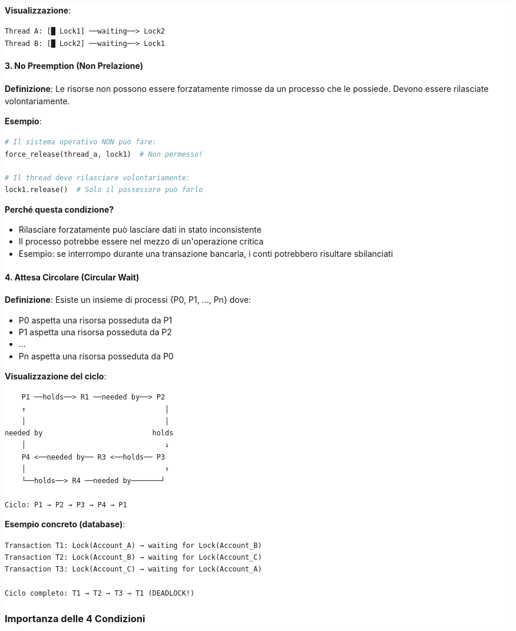 **Visualizzazione**:
```
Thread A: [█ Lock1] ──waiting──> Lock2
Thread B: [█ Lock2] ──waiting──> Lock1
```

#### 3. No Preemption (Non Prelazione)
**Definizione**: Le risorse non possono essere forzatamente rimosse da un processo che le possiede. Devono essere rilasciate volontariamente.

**Esempio**:
```python
# Il sistema operativo NON può fare:
force_release(thread_a, lock1)  # Non permesso!

# Il thread deve rilasciare volontariamente:
lock1.release()  # Solo il possessore può farlo
```

**Perché questa condizione?**
- Rilasciare forzatamente può lasciare dati in stato inconsistente
- Il processo potrebbe essere nel mezzo di un'operazione critica
- Esempio: se interrompo durante una transazione bancaria, i conti potrebbero risultare sbilanciati

#### 4. Attesa Circolare (Circular Wait)
**Definizione**: Esiste un insieme di processi {P0, P1, ..., Pn} dove:
- P0 aspetta una risorsa posseduta da P1
- P1 aspetta una risorsa posseduta da P2
- ...
- Pn aspetta una risorsa posseduta da P0

**Visualizzazione del ciclo**:
```
    P1 ──holds──> R1 ──needed by──> P2
    ↑                                 │
    │                                 │
needed by                          holds
    │                                 ↓
    P4 <──needed by── R3 <──holds── P3
    │                                 ↑
    └──holds──> R4 ──needed by───────┘

Ciclo: P1 → P2 → P3 → P4 → P1
```

**Esempio concreto (database)**:
```
Transaction T1: Lock(Account_A) → waiting for Lock(Account_B)
Transaction T2: Lock(Account_B) → waiting for Lock(Account_C)
Transaction T3: Lock(Account_C) → waiting for Lock(Account_A)

Ciclo completo: T1 → T2 → T3 → T1 (DEADLOCK!)
```

### Importanza delle 4 Condizioni
